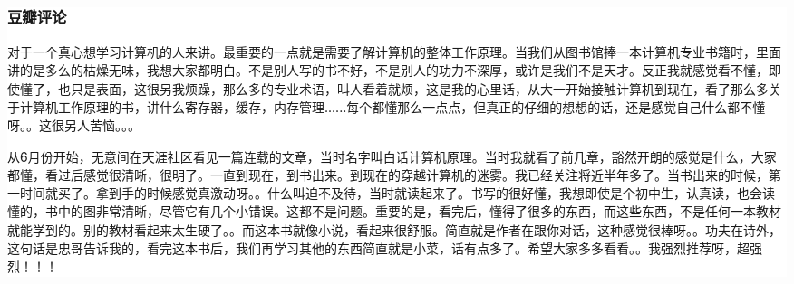 ### 豆瓣评论

对于一个真心想学习计算机的人来讲。最重要的一点就是需要了解计算机的整体工作原理。当我们从图书馆捧一本计算机专业书籍时，里面讲的是多么的枯燥无味，我想大家都明白。不是别人写的书不好，不是别人的功力不深厚，或许是我们不是天才。反正我就感觉看不懂，即使懂了，也只是表面，这很另我烦躁，那么多的专业术语，叫人看着就烦，这是我的心里话，从大一开始接触计算机到现在，看了那么多关于计算机工作原理的书，讲什么寄存器，缓存，内存管理......每个都懂那么一点点，但真正的仔细的想想的话，还是感觉自己什么都不懂呀。。这很另人苦恼。。。

从6月份开始，无意间在天涯社区看见一篇连载的文章，当时名字叫白话计算机原理。当时我就看了前几章，豁然开朗的感觉是什么，大家都懂，看过后感觉很清晰，很明了。一直到现在，到书出来。到现在的穿越计算机的迷雾。我已经关注将近半年多了。当书出来的时候，第一时间就买了。拿到手的时候感觉真激动呀。。什么叫迫不及待，当时就读起来了。书写的很好懂，我想即使是个初中生，认真读，也会读懂的，书中的图非常清晰，尽管它有几个小错误。这都不是问题。重要的是，看完后，懂得了很多的东西，而这些东西，不是任何一本教材就能学到的。别的教材看起来太生硬了。。而这本书就像小说，看起来很舒服。简直就是作者在跟你对话，这种感觉很棒呀。。功夫在诗外，这句话是忠哥告诉我的，看完这本书后，我们再学习其他的东西简直就是小菜，话有点多了。希望大家多多看看。。我强烈推荐呀，超强烈！！！